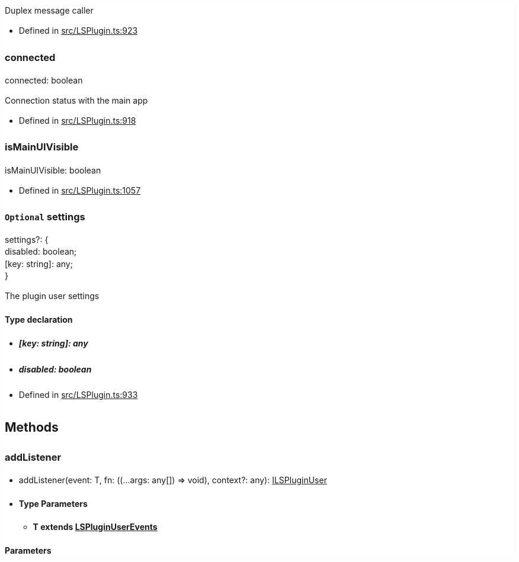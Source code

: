 Duplex message caller

  * Defined in [src/LSPlugin.ts:923](https://github.com/logseq/logseq/blob/ac1b53544/libs/src/LSPlugin.ts#L923)



### connected

connected: boolean

Connection status with the main app

  * Defined in [src/LSPlugin.ts:918](https://github.com/logseq/logseq/blob/ac1b53544/libs/src/LSPlugin.ts#L918)



### isMainUIVisible

isMainUIVisible: boolean

  * Defined in [src/LSPlugin.ts:1057](https://github.com/logseq/logseq/blob/ac1b53544/libs/src/LSPlugin.ts#L1057)



### `Optional` settings

settings?: {   
disabled: boolean;   
[key: string]: any;   
}

The plugin user settings

#### Type declaration

  * ##### [key: string]: any

  * ##### disabled: boolean




  * Defined in [src/LSPlugin.ts:933](https://github.com/logseq/logseq/blob/ac1b53544/libs/src/LSPlugin.ts#L933)



## Methods

### addListener

  * addListener<T>(event: T, fn: ((...args: any[]) => void), context?: any): [ILSPluginUser](ILSPluginUser.html)
  * #### Type Parameters

    * #### T extends [LSPluginUserEvents](../types/LSPluginUserEvents.html)

#### Parameters
